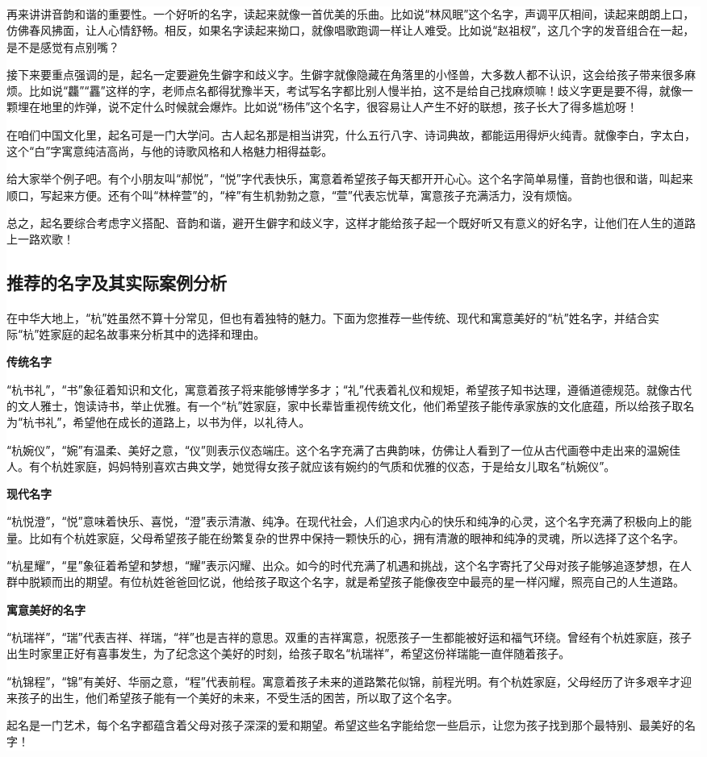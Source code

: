 再来讲讲音韵和谐的重要性。一个好听的名字，读起来就像一首优美的乐曲。比如说“林风眠”这个名字，声调平仄相间，读起来朗朗上口，仿佛春风拂面，让人心情舒畅。相反，如果名字读起来拗口，就像唱歌跑调一样让人难受。比如说“赵祖杈”，这几个字的发音组合在一起，是不是感觉有点别嘴？

接下来要重点强调的是，起名一定要避免生僻字和歧义字。生僻字就像隐藏在角落里的小怪兽，大多数人都不认识，这会给孩子带来很多麻烦。比如说“龘”“靐”这样的字，老师点名都得犹豫半天，考试写名字都比别人慢半拍，这不是给自己找麻烦嘛！歧义字更是要不得，就像一颗埋在地里的炸弹，说不定什么时候就会爆炸。比如说“杨伟”这个名字，很容易让人产生不好的联想，孩子长大了得多尴尬呀！

在咱们中国文化里，起名可是一门大学问。古人起名那是相当讲究，什么五行八字、诗词典故，都能运用得炉火纯青。就像李白，字太白，这个“白”字寓意纯洁高尚，与他的诗歌风格和人格魅力相得益彰。

给大家举个例子吧。有个小朋友叫“郝悦”，“悦”字代表快乐，寓意着希望孩子每天都开开心心。这个名字简单易懂，音韵也很和谐，叫起来顺口，写起来方便。还有个叫“林梓萱”的，“梓”有生机勃勃之意，“萱”代表忘忧草，寓意孩子充满活力，没有烦恼。

总之，起名要综合考虑字义搭配、音韵和谐，避开生僻字和歧义字，这样才能给孩子起一个既好听又有意义的好名字，让他们在人生的道路上一路欢歌！ 
## 推荐的名字及其实际案例分析

在中华大地上，“杭”姓虽然不算十分常见，但也有着独特的魅力。下面为您推荐一些传统、现代和寓意美好的“杭”姓名字，并结合实际“杭”姓家庭的起名故事来分析其中的选择和理由。

**传统名字**

“杭书礼”，“书”象征着知识和文化，寓意着孩子将来能够博学多才；“礼”代表着礼仪和规矩，希望孩子知书达理，遵循道德规范。就像古代的文人雅士，饱读诗书，举止优雅。有一个“杭”姓家庭，家中长辈皆重视传统文化，他们希望孩子能传承家族的文化底蕴，所以给孩子取名为“杭书礼”，希望他在成长的道路上，以书为伴，以礼待人。

“杭婉仪”，“婉”有温柔、美好之意，“仪”则表示仪态端庄。这个名字充满了古典韵味，仿佛让人看到了一位从古代画卷中走出来的温婉佳人。有个杭姓家庭，妈妈特别喜欢古典文学，她觉得女孩子就应该有婉约的气质和优雅的仪态，于是给女儿取名“杭婉仪”。

**现代名字**

“杭悦澄”，“悦”意味着快乐、喜悦，“澄”表示清澈、纯净。在现代社会，人们追求内心的快乐和纯净的心灵，这个名字充满了积极向上的能量。比如有个杭姓家庭，父母希望孩子能在纷繁复杂的世界中保持一颗快乐的心，拥有清澈的眼神和纯净的灵魂，所以选择了这个名字。

“杭星耀”，“星”象征着希望和梦想，“耀”表示闪耀、出众。如今的时代充满了机遇和挑战，这个名字寄托了父母对孩子能够追逐梦想，在人群中脱颖而出的期望。有位杭姓爸爸回忆说，他给孩子取这个名字，就是希望孩子能像夜空中最亮的星一样闪耀，照亮自己的人生道路。

**寓意美好的名字**

“杭瑞祥”，“瑞”代表吉祥、祥瑞，“祥”也是吉祥的意思。双重的吉祥寓意，祝愿孩子一生都能被好运和福气环绕。曾经有个杭姓家庭，孩子出生时家里正好有喜事发生，为了纪念这个美好的时刻，给孩子取名“杭瑞祥”，希望这份祥瑞能一直伴随着孩子。

“杭锦程”，“锦”有美好、华丽之意，“程”代表前程。寓意着孩子未来的道路繁花似锦，前程光明。有个杭姓家庭，父母经历了许多艰辛才迎来孩子的出生，他们希望孩子能有一个美好的未来，不受生活的困苦，所以取了这个名字。

起名是一门艺术，每个名字都蕴含着父母对孩子深深的爱和期望。希望这些名字能给您一些启示，让您为孩子找到那个最特别、最美好的名字！ 